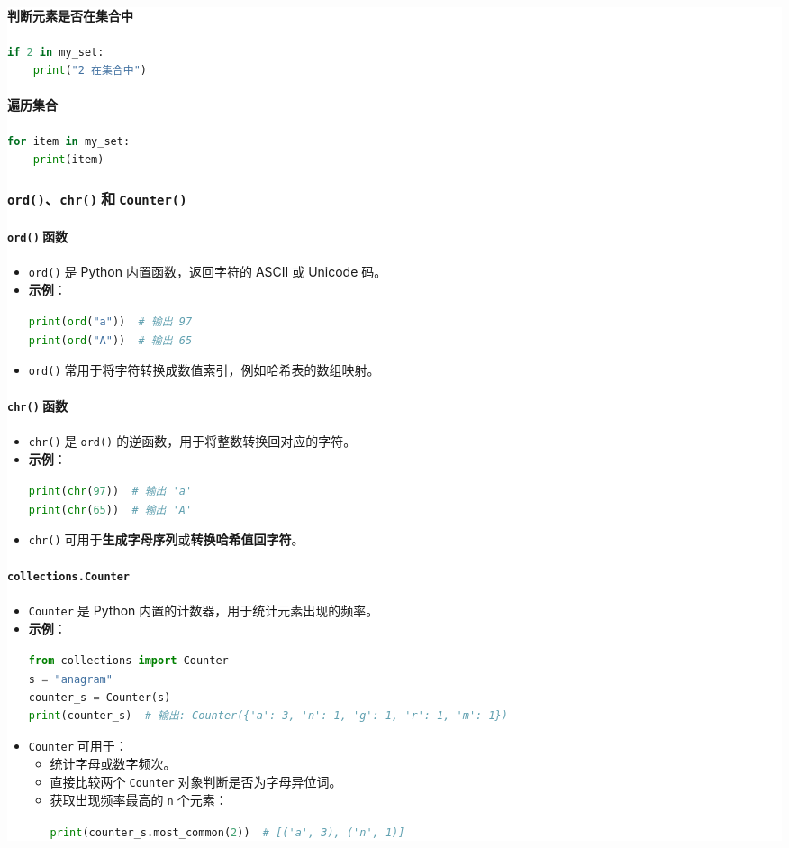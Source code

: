 #### **判断元素是否在集合中**
```python
if 2 in my_set:
    print("2 在集合中")
```

#### **遍历集合**
```python
for item in my_set:
    print(item)
```

### `ord()`、`chr()` 和 `Counter()`

#### **`ord()` 函数**
- `ord()` 是 Python 内置函数，返回字符的 ASCII 或 Unicode 码。
- **示例**：
  ```python
  print(ord("a"))  # 输出 97
  print(ord("A"))  # 输出 65
  ```
- `ord()` 常用于将字符转换成数值索引，例如哈希表的数组映射。

#### **`chr()` 函数**
- `chr()` 是 `ord()` 的逆函数，用于将整数转换回对应的字符。
- **示例**：
  ```python
  print(chr(97))  # 输出 'a'
  print(chr(65))  # 输出 'A'
  ```
- `chr()` 可用于**生成字母序列**或**转换哈希值回字符**。

#### **`collections.Counter`**
- `Counter` 是 Python 内置的计数器，用于统计元素出现的频率。
- **示例**：
  ```python
  from collections import Counter
  s = "anagram"
  counter_s = Counter(s)
  print(counter_s)  # 输出: Counter({'a': 3, 'n': 1, 'g': 1, 'r': 1, 'm': 1})
  ```
- `Counter` 可用于：
  - 统计字母或数字频次。
  - 直接比较两个 `Counter` 对象判断是否为字母异位词。
  - 获取出现频率最高的 `n` 个元素：
    ```python
    print(counter_s.most_common(2))  # [('a', 3), ('n', 1)]
    ```
